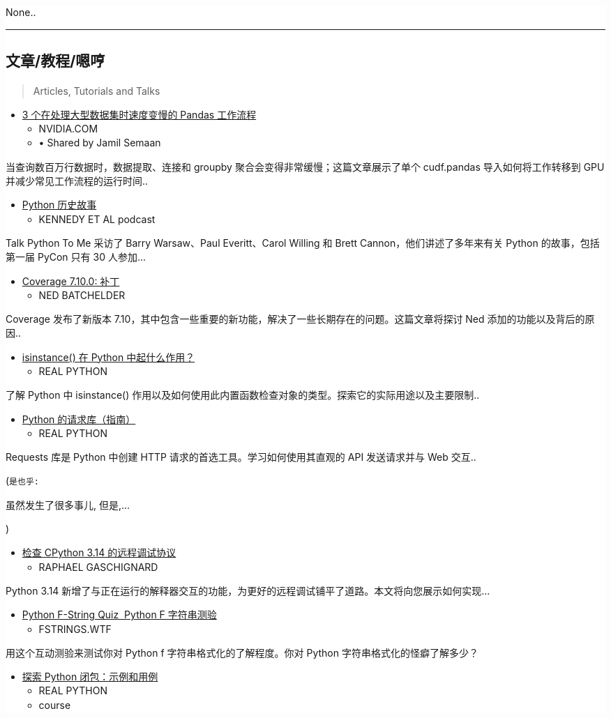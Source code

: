 None..


----------------------------------------

## 文章/教程/嗯哼
> Articles, Tutorials and Talks


- [3 个在处理大型数据集时速度变慢的 Pandas 工作流程](https://pycoders.com/link/14908/web)
    + NVIDIA.COM 
    + • Shared by Jamil Semaan

当查询数百万行数据时，数据提取、连接和 groupby 聚合会变得非常缓慢；这篇文章展示了单个 cudf.pandas 导入如何将工作转移到 GPU 并减少常见工作流程的运行时间..



- [Python 历史故事](https://pycoders.com/link/14912/web)
    + KENNEDY ET AL podcast

Talk Python To Me 采访了 Barry Warsaw、Paul Everitt、Carol Willing 和 Brett Cannon，他们讲述了多年来有关 Python 的故事，包括第一届 PyCon 只有 30 人参加...



- [Coverage 7.10.0: 补丁](https://pycoders.com/link/14909/web)
    + NED BATCHELDER

Coverage 发布了新版本 7.10，其中包含一些重要的新功能，解决了一些长期存在的问题。这篇文章将探讨 Ned 添加的功能以及背后的原因..


- [isinstance() 在 Python 中起什么作用？](https://pycoders.com/link/14914/web)
    + REAL PYTHON

了解 Python 中 isinstance() 作用以及如何使用此内置函数检查对象的类型。探索它的实际用途以及主要限制..

- [Python 的请求库（指南）](https://pycoders.com/link/14902/web)
    + REAL PYTHON

Requests 库是 Python 中创建 HTTP 请求的首选工具。学习如何使用其直观的 API 发送请求并与 Web 交互..


(`是也乎:`

虽然发生了很多事儿, 但是,...

)



- [检查 CPython 3.14 的远程调试协议](https://pycoders.com/link/14893/web)
    + RAPHAEL GASCHIGNARD

Python 3.14 新增了与正在运行的解释器交互的功能，为更好的远程调试铺平了道路。本文将向您展示如何实现...

- [Python F-String Quiz  Python F 字符串测验](https://pycoders.com/link/14903/web)
    + FSTRINGS.WTF

用这个互动测验来测试你对 Python f 字符串格式化的了解程度。你对 Python 字符串格式化的怪癖了解多少？



- [探索 Python 闭包：示例和用例](https://pycoders.com/link/14913/web)
    + REAL PYTHON 
    + course
